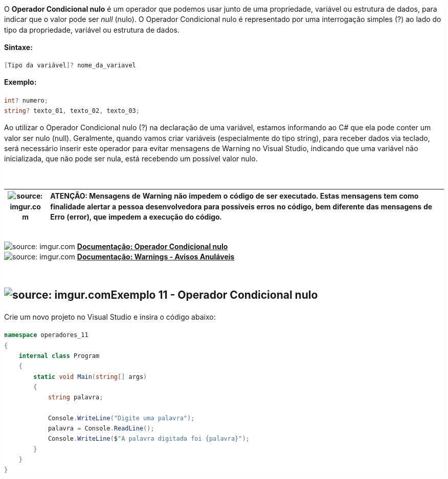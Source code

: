 O **Operador Condicional nulo** é um operador que podemos usar junto de uma propriedade, variável ou estrutura de dados, para indicar que o valor pode ser *null* (nulo). O Operador Condicional nulo é representado por uma interrogação simples (?) ao lado do tipo da propriedade, variável ou estrutura de dados.

**Sintaxe:**

```c#
[Tipo da variável]? nome_da_variavel
```

**Exemplo:**

```c#
int? numero;
string? texto_01, texto_02, texto_03;
```

Ao utilizar o Operador Condicional nulo (?) na declaração de uma variável, estamos informando ao C# que ela pode conter um valor ser nulo (null). Geralmente, quando vamos criar variáveis (especialmente do tipo string), para receber dados via teclado, será necessário inserir este operador para evitar mensagens de Warning no Visual Studio, indicando que uma variável não inicializada, que não pode ser nula, está recebendo um possível valor nulo.

<br />

| <img src="https://i.imgur.com/hOgWvSc.png" title="source: imgur.com" width="70px"/> | <div align="left"> **ATENÇÃO:** Mensagens de Warning não impedem o código de ser executado. Estas mensagens tem como finalidade alertar a pessoa desenvolvedora para possíveis erros no código, bem diferente das mensagens de Erro (error), que impedem a execução do código.</div> |
| ------------------------------------------------------------ | ------------------------------------------------------------ |

<br />

<div align="left"><img src="https://i.imgur.com/DNV9Rxu.png" title="source: imgur.com" width="30px"/> <a href="https://learn.microsoft.com/pt-br/dotnet/csharp/language-reference/operators/member-access-operators" target="_blank"><b>Documentação: Operador Condicional nulo</b></a></div>

<div align="left"><img src="https://i.imgur.com/DNV9Rxu.png" title="source: imgur.com" width="30px"/> <a href="https://learn.microsoft.com/pt-br/dotnet/csharp/language-reference/compiler-messages/nullable-warnings?f1url=%3FappId%3Droslyn%26k%3Dk(CS8600)#possible-null-assigned-to-a-nonnullable-reference" target="_blank"><b>Documentação: Warnings - Avisos Anuláveis</b></a></div>

<br />

## <img src="https://i.imgur.com/bm8Jxxm.png" title="source: imgur.com" width="3%"/>**Exemplo 11 - Operador Condicional nulo**

Crie um novo projeto no Visual Studio e insira o código abaixo:

```c#
namespace operadores_11
{
    internal class Program
    {
        static void Main(string[] args)
        {
            string palavra;

            Console.WriteLine("Digite uma palavra");
            palavra = Console.ReadLine();
            Console.WriteLine($"A palavra digitada foi {palavra}");
        }
    }
}
```
